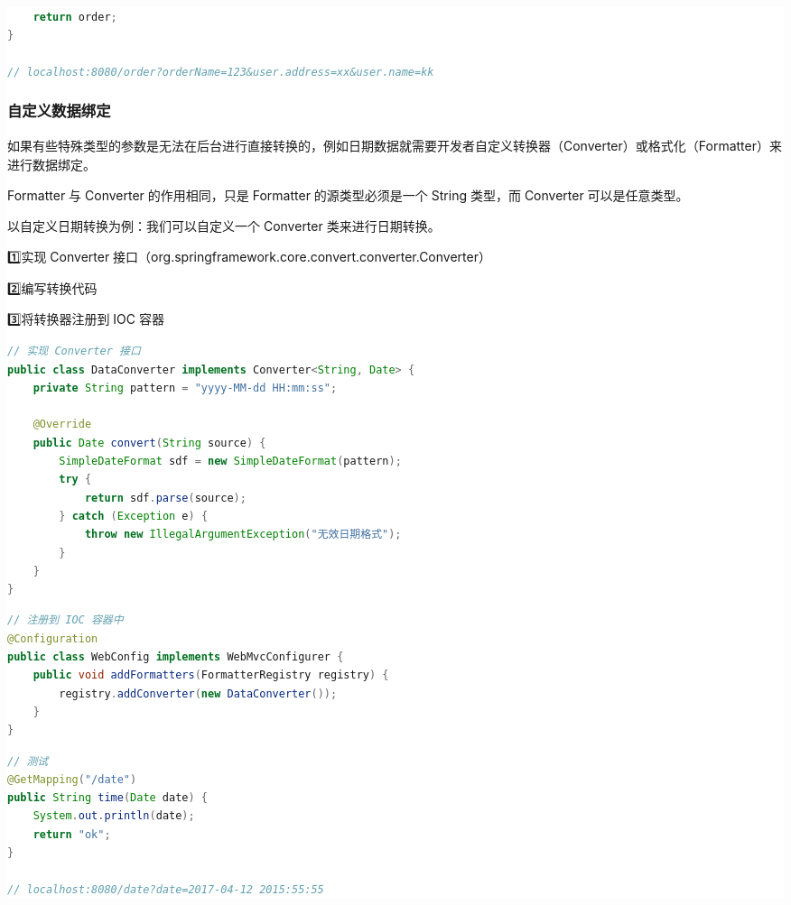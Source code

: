 ```java
    return order;
}

// localhost:8080/order?orderName=123&user.address=xx&user.name=kk
```

### 自定义数据绑定

如果有些特殊类型的参数是无法在后台进行直接转换的，例如日期数据就需要开发者自定义转换器（Converter）或格式化（Formatter）来进行数据绑定。

Formatter 与 Converter 的作用相同，只是 Formatter 的源类型必须是一个 String 类型，而 Converter 可以是任意类型。

以自定义日期转换为例：我们可以自定义一个 Converter 类来进行日期转换。

1️⃣实现 Converter 接口（org.springframework.core.convert.converter.Converter）

2️⃣编写转换代码

3️⃣将转换器注册到 IOC 容器

```java
// 实现 Converter 接口
public class DataConverter implements Converter<String, Date> {
    private String pattern = "yyyy-MM-dd HH:mm:ss";

    @Override
    public Date convert(String source) {
        SimpleDateFormat sdf = new SimpleDateFormat(pattern);
        try {
            return sdf.parse(source);
        } catch (Exception e) {
            throw new IllegalArgumentException("无效日期格式");
        }
    }
}
```

```java
// 注册到 IOC 容器中
@Configuration
public class WebConfig implements WebMvcConfigurer {
    public void addFormatters(FormatterRegistry registry) {
        registry.addConverter(new DataConverter());
    }
}
```

```java
// 测试
@GetMapping("/date")
public String time(Date date) {
    System.out.println(date);
    return "ok";
}

// localhost:8080/date?date=2017-04-12 2015:55:55
```
